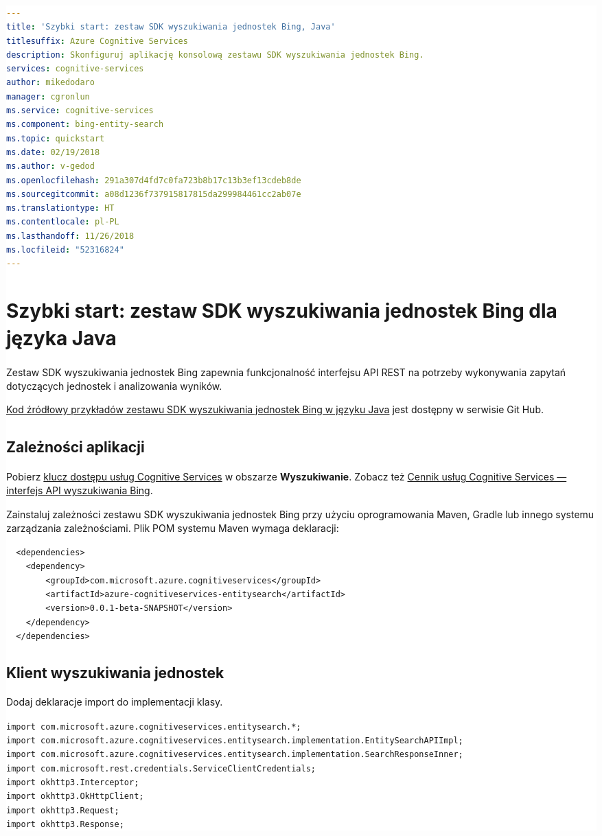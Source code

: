 ```yaml
---
title: 'Szybki start: zestaw SDK wyszukiwania jednostek Bing, Java'
titlesuffix: Azure Cognitive Services
description: Skonfiguruj aplikację konsolową zestawu SDK wyszukiwania jednostek Bing.
services: cognitive-services
author: mikedodaro
manager: cgronlun
ms.service: cognitive-services
ms.component: bing-entity-search
ms.topic: quickstart
ms.date: 02/19/2018
ms.author: v-gedod
ms.openlocfilehash: 291a307d4fd7c0fa723b8b17c13b3ef13cdeb8de
ms.sourcegitcommit: a08d1236f737915817815da299984461cc2ab07e
ms.translationtype: HT
ms.contentlocale: pl-PL
ms.lasthandoff: 11/26/2018
ms.locfileid: "52316824"
---
```

# <a name="quickstart-bing-entity-search-sdk-with-java"></a>Szybki start: zestaw SDK wyszukiwania jednostek Bing dla języka Java

Zestaw SDK wyszukiwania jednostek Bing zapewnia funkcjonalność interfejsu API REST na potrzeby wykonywania zapytań dotyczących jednostek i analizowania wyników. 

[Kod źródłowy przykładów zestawu SDK wyszukiwania jednostek Bing w języku Java](https://github.com/Azure-Samples/cognitive-services-java-sdk-samples/tree/master/Search/BingEntitySearch) jest dostępny w serwisie Git Hub. 

## <a name="application-dependencies"></a>Zależności aplikacji
Pobierz [klucz dostępu usług Cognitive Services](https://azure.microsoft.com/try/cognitive-services/) w obszarze **Wyszukiwanie**.  Zobacz też [Cennik usług Cognitive Services — interfejs API wyszukiwania Bing](https://azure.microsoft.com/pricing/details/cognitive-services/search-api/).

Zainstaluj zależności zestawu SDK wyszukiwania jednostek Bing przy użyciu oprogramowania Maven, Gradle lub innego systemu zarządzania zależnościami. Plik POM systemu Maven wymaga deklaracji:
```
  <dependencies>
    <dependency>
        <groupId>com.microsoft.azure.cognitiveservices</groupId>
        <artifactId>azure-cognitiveservices-entitysearch</artifactId>
        <version>0.0.1-beta-SNAPSHOT</version>
    </dependency>
  </dependencies>
```
## <a name="entity-search-client"></a>Klient wyszukiwania jednostek
Dodaj deklaracje import do implementacji klasy.
```
import com.microsoft.azure.cognitiveservices.entitysearch.*;
import com.microsoft.azure.cognitiveservices.entitysearch.implementation.EntitySearchAPIImpl;
import com.microsoft.azure.cognitiveservices.entitysearch.implementation.SearchResponseInner;
import com.microsoft.rest.credentials.ServiceClientCredentials;
import okhttp3.Interceptor;
import okhttp3.OkHttpClient;
import okhttp3.Request;
import okhttp3.Response;

```